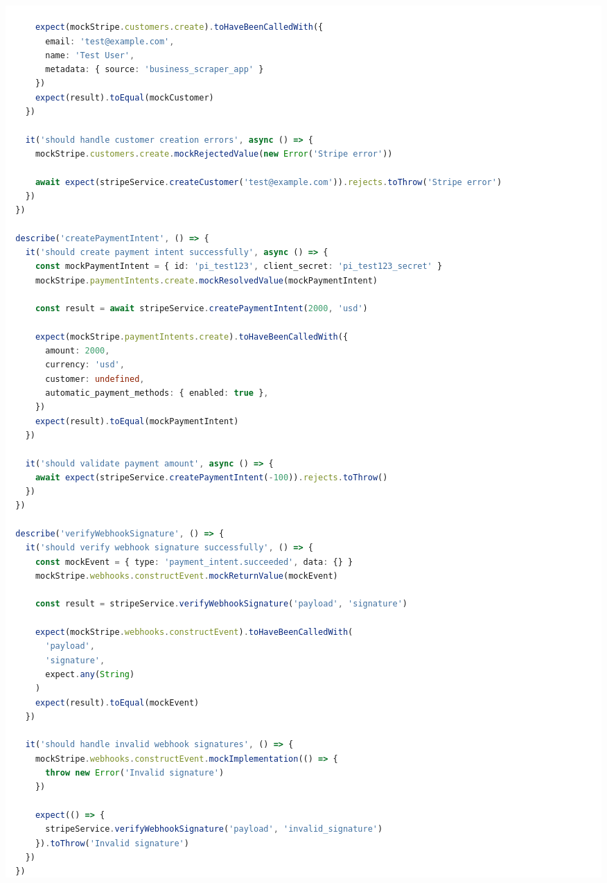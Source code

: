 ```typescript

      expect(mockStripe.customers.create).toHaveBeenCalledWith({
        email: 'test@example.com',
        name: 'Test User',
        metadata: { source: 'business_scraper_app' }
      })
      expect(result).toEqual(mockCustomer)
    })

    it('should handle customer creation errors', async () => {
      mockStripe.customers.create.mockRejectedValue(new Error('Stripe error'))

      await expect(stripeService.createCustomer('test@example.com')).rejects.toThrow('Stripe error')
    })
  })

  describe('createPaymentIntent', () => {
    it('should create payment intent successfully', async () => {
      const mockPaymentIntent = { id: 'pi_test123', client_secret: 'pi_test123_secret' }
      mockStripe.paymentIntents.create.mockResolvedValue(mockPaymentIntent)

      const result = await stripeService.createPaymentIntent(2000, 'usd')

      expect(mockStripe.paymentIntents.create).toHaveBeenCalledWith({
        amount: 2000,
        currency: 'usd',
        customer: undefined,
        automatic_payment_methods: { enabled: true },
      })
      expect(result).toEqual(mockPaymentIntent)
    })

    it('should validate payment amount', async () => {
      await expect(stripeService.createPaymentIntent(-100)).rejects.toThrow()
    })
  })

  describe('verifyWebhookSignature', () => {
    it('should verify webhook signature successfully', () => {
      const mockEvent = { type: 'payment_intent.succeeded', data: {} }
      mockStripe.webhooks.constructEvent.mockReturnValue(mockEvent)

      const result = stripeService.verifyWebhookSignature('payload', 'signature')

      expect(mockStripe.webhooks.constructEvent).toHaveBeenCalledWith(
        'payload',
        'signature',
        expect.any(String)
      )
      expect(result).toEqual(mockEvent)
    })

    it('should handle invalid webhook signatures', () => {
      mockStripe.webhooks.constructEvent.mockImplementation(() => {
        throw new Error('Invalid signature')
      })

      expect(() => {
        stripeService.verifyWebhookSignature('payload', 'invalid_signature')
      }).toThrow('Invalid signature')
    })
  })
```